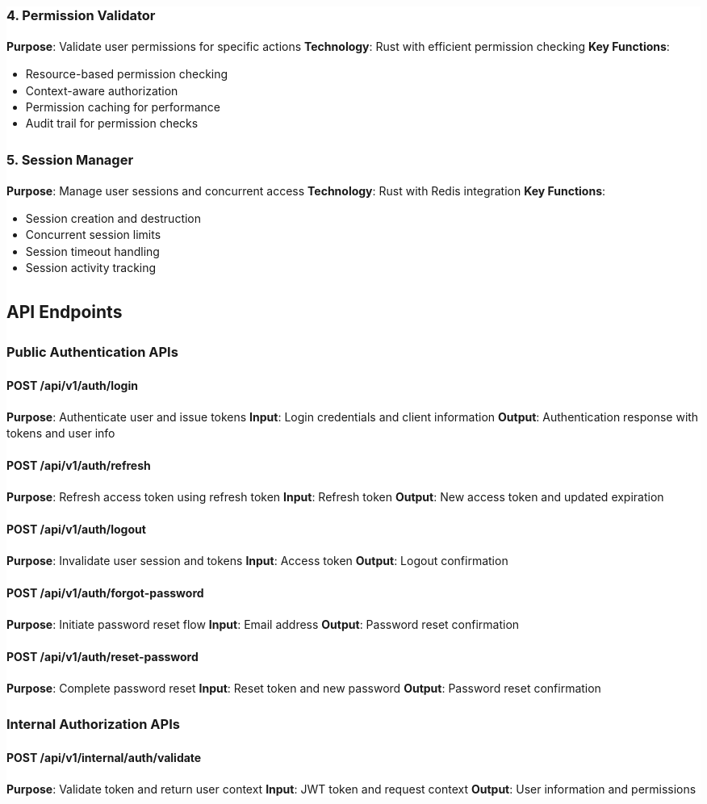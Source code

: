 ### 4. Permission Validator
**Purpose**: Validate user permissions for specific actions
**Technology**: Rust with efficient permission checking
**Key Functions**:
- Resource-based permission checking
- Context-aware authorization
- Permission caching for performance
- Audit trail for permission checks

### 5. Session Manager
**Purpose**: Manage user sessions and concurrent access
**Technology**: Rust with Redis integration
**Key Functions**:
- Session creation and destruction
- Concurrent session limits
- Session timeout handling
- Session activity tracking

## API Endpoints

### Public Authentication APIs

#### POST /api/v1/auth/login
**Purpose**: Authenticate user and issue tokens
**Input**: Login credentials and client information
**Output**: Authentication response with tokens and user info

#### POST /api/v1/auth/refresh
**Purpose**: Refresh access token using refresh token
**Input**: Refresh token
**Output**: New access token and updated expiration

#### POST /api/v1/auth/logout
**Purpose**: Invalidate user session and tokens
**Input**: Access token
**Output**: Logout confirmation

#### POST /api/v1/auth/forgot-password
**Purpose**: Initiate password reset flow
**Input**: Email address
**Output**: Password reset confirmation

#### POST /api/v1/auth/reset-password
**Purpose**: Complete password reset
**Input**: Reset token and new password
**Output**: Password reset confirmation

### Internal Authorization APIs

#### POST /api/v1/internal/auth/validate
**Purpose**: Validate token and return user context
**Input**: JWT token and request context
**Output**: User information and permissions
